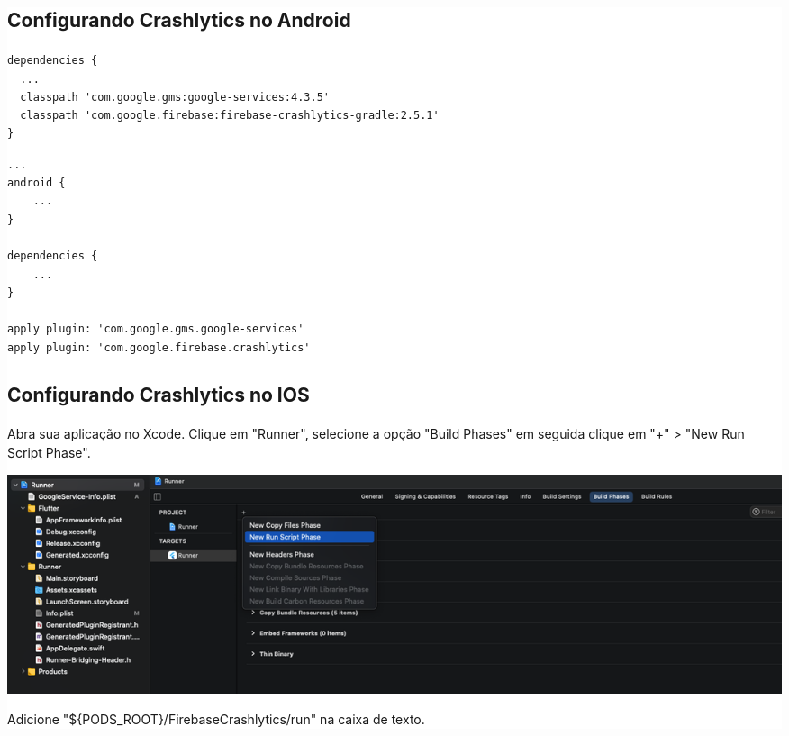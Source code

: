 <a name="configurando-crashlytics-no-android"></a>

## Configurando Crashlytics no Android

```
dependencies {
  ...
  classpath 'com.google.gms:google-services:4.3.5'
  classpath 'com.google.firebase:firebase-crashlytics-gradle:2.5.1'
}
```

```
... 
android {
    ...
}

dependencies {
    ...
}

apply plugin: 'com.google.gms.google-services'
apply plugin: 'com.google.firebase.crashlytics'

```

<a name="configurando-crashlytics-no-ios"></a>

## Configurando Crashlytics no IOS

Abra sua aplicação no Xcode. Clique em "Runner", selecione a opção "Build Phases"
em seguida clique em "+" > "New Run Script Phase".

![Galery](/monitorando-sua-aplicacao-flutter-em-producao/17.png)

Adicione "${PODS_ROOT}/FirebaseCrashlytics/run" na caixa de texto.
